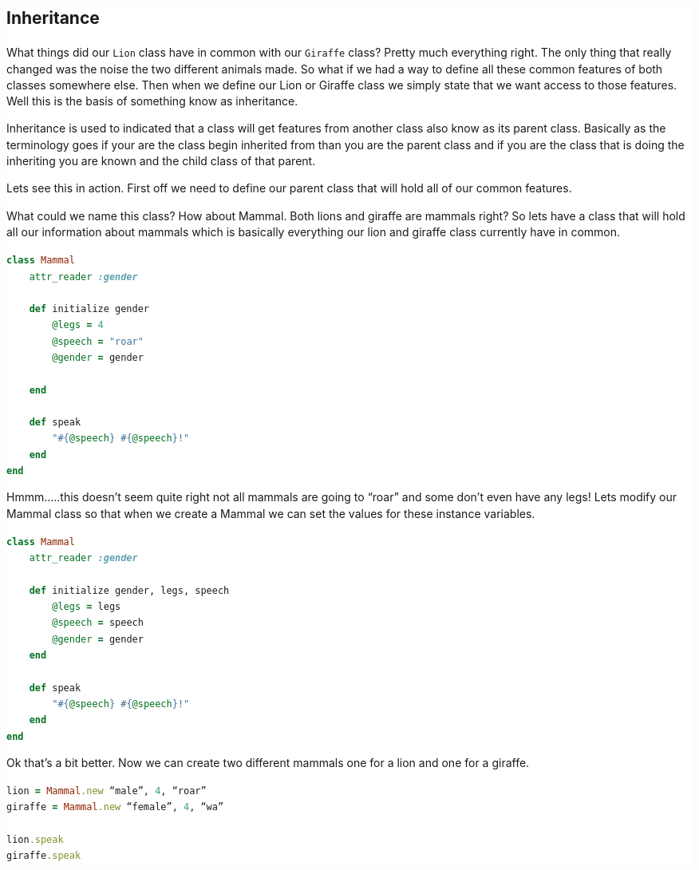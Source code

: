 ## Inheritance

What things did our `Lion` class have in common with our `Giraffe` class?
Pretty much everything right. The only thing that really changed was the noise the two different animals made. So what if we had a way to define all these common features of both classes somewhere else. Then when we define our Lion or Giraffe class we simply state that we want access to those features. Well this is the basis of something know as inheritance.

Inheritance is used to indicated that a class will get features from another class also know as its parent class. Basically as the terminology goes if your are the class begin inherited from than you are the parent class and if you are the class that is doing the inheriting you are known and the child class of that parent.

Lets see this in action. First off we need to define our parent class that will hold all of our common features.

What could we name this class?
How about Mammal. Both lions and giraffe are mammals right? So lets have a class that will hold all our information about mammals which is basically everything our lion and giraffe class currently have in common.
```ruby
class Mammal
    attr_reader :gender

    def initialize gender
        @legs = 4
        @speech = "roar"
        @gender = gender

    end

    def speak
        "#{@speech} #{@speech}!"
    end
end
```
Hmmm…..this doesn’t seem quite right not all mammals are going to “roar” and some don’t even have any legs! Lets modify our Mammal class so that when we create a Mammal we can set the values for these instance variables.
```ruby
class Mammal
    attr_reader :gender

    def initialize gender, legs, speech
        @legs = legs
        @speech = speech
        @gender = gender
    end

    def speak
        "#{@speech} #{@speech}!"
    end
end
```
Ok that’s a bit better. Now we can create two different mammals one for a lion and one for a giraffe.
```ruby
lion = Mammal.new “male”, 4, “roar”
giraffe = Mammal.new “female”, 4, “wa”

lion.speak
giraffe.speak
```